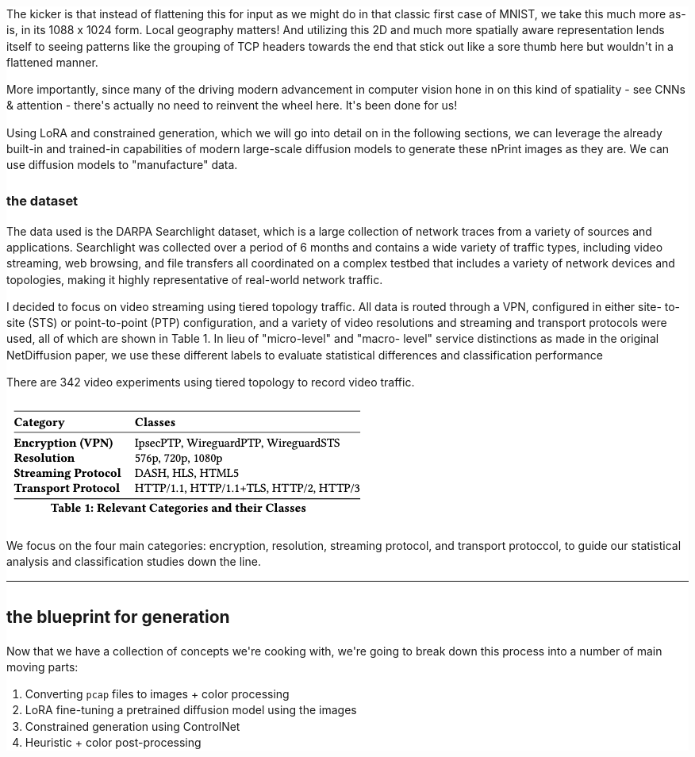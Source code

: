 The kicker is that instead of flattening this for input as we might do in that classic first case of MNIST, we take this much more as-is, in its 1088 x 1024 form. Local geography matters! And utilizing this 2D and much more spatially aware representation lends itself to seeing patterns like the grouping of TCP headers towards the end that stick out like a sore thumb here but wouldn't in a flattened manner. 

More importantly, since many of the driving modern advancement in computer vision hone in on this kind of spatiality - see CNNs & attention - there's actually no need to reinvent the wheel here. It's been done for us!

Using LoRA and constrained generation, which we will go into detail on in the following sections, we can leverage the already built-in and trained-in capabilities of modern large-scale diffusion models to generate these nPrint images as they are. We can use diffusion models to "manufacture" data.

### the dataset

The data used is the DARPA Searchlight dataset, which is a large collection of network traces from a variety of sources and applications. Searchlight was collected over a period of 6 months
and contains a wide variety of traffic types, including video streaming, web browsing, and file transfers all coordinated on a complex testbed that includes a variety of network devices and topologies, making it highly representative of real-world network traffic.

I decided to focus on video streaming using tiered topology traffic. All data is routed through a VPN, configured in either site- to-site (STS) or point-to-point (PTP) configuration, and a variety of video resolutions and streaming and transport protocols were used, all of which are shown in Table 1. In lieu of "micro-level" and "macro- level" service distinctions as made in the original NetDiffusion paper, we use these different labels to evaluate statistical differences and classification performance

There are 342 video experiments using tiered topology to record video traffic.

![what's inside](nbfigures/table1.png)

We focus on the four main categories: encryption, resolution, streaming protocol, and transport protoccol, to guide our statistical analysis and classification studies down the line.

---

## the blueprint for generation

Now that we have a collection of concepts we're cooking with, we're going to break down this process into a number of main moving parts:


1. Converting `pcap` files to images + color processing
2. LoRA fine-tuning a pretrained diffusion model using the images
3. Constrained generation using ControlNet
4. Heuristic + color post-processing
